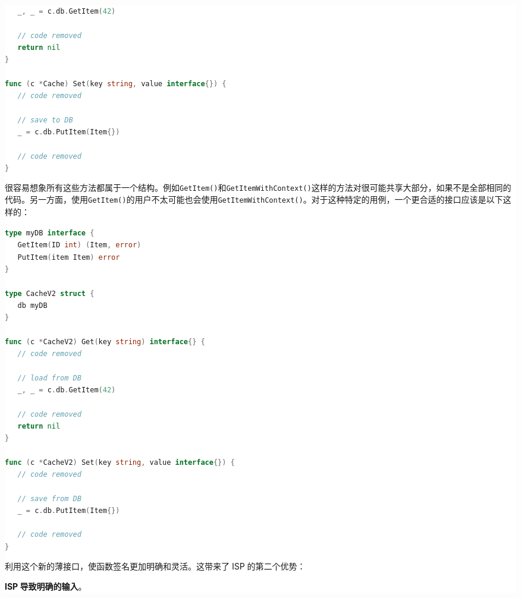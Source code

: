```go
   _, _ = c.db.GetItem(42)

   // code removed
   return nil
}

func (c *Cache) Set(key string, value interface{}) {
   // code removed

   // save to DB
   _ = c.db.PutItem(Item{})

   // code removed
}
```

很容易想象所有这些方法都属于一个结构。例如`GetItem()`和`GetItemWithContext()`这样的方法对很可能共享大部分，如果不是全部相同的代码。另一方面，使用`GetItem()`的用户不太可能也会使用`GetItemWithContext()`。对于这种特定的用例，一个更合适的接口应该是以下这样的：

```go
type myDB interface {
   GetItem(ID int) (Item, error)
   PutItem(item Item) error
}

type CacheV2 struct {
   db myDB
}

func (c *CacheV2) Get(key string) interface{} {
   // code removed

   // load from DB
   _, _ = c.db.GetItem(42)

   // code removed
   return nil
}

func (c *CacheV2) Set(key string, value interface{}) {
   // code removed

   // save from DB
   _ = c.db.PutItem(Item{})

   // code removed
}
```

利用这个新的薄接口，使函数签名更加明确和灵活。这带来了 ISP 的第二个优势：

**ISP 导致明确的输入**。
